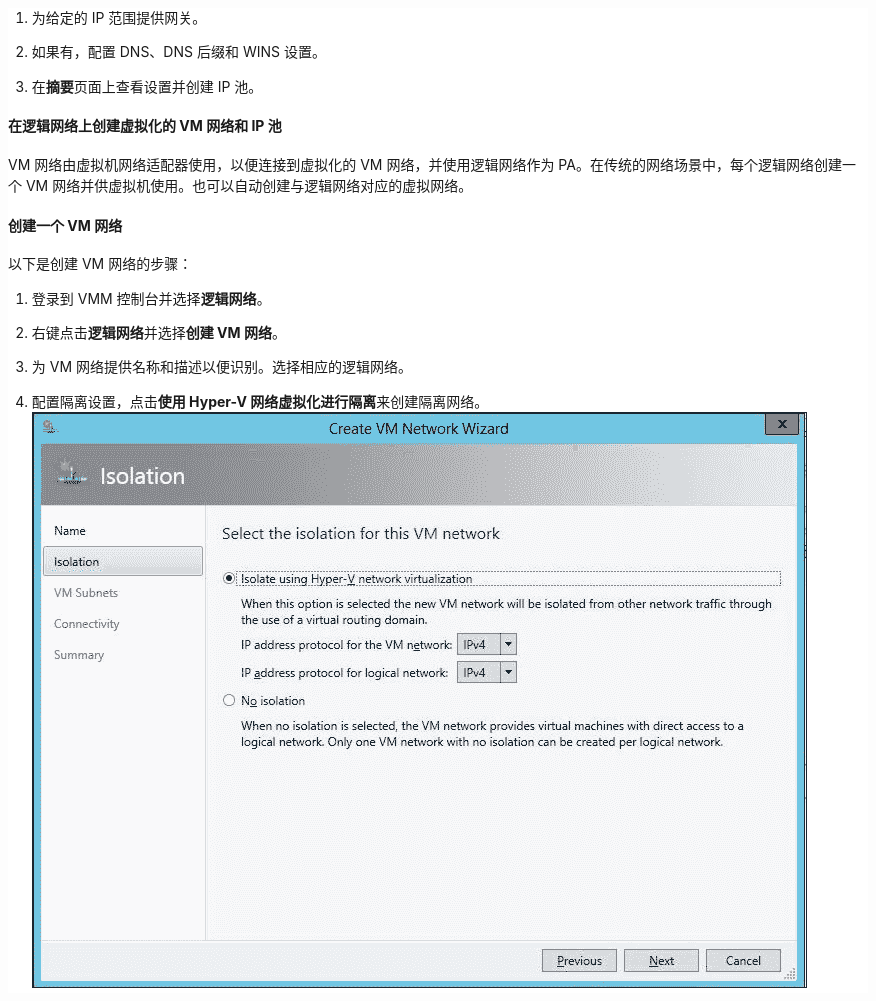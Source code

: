 1.  为给定的 IP 范围提供网关。

1.  如果有，配置 DNS、DNS 后缀和 WINS 设置。

1.  在**摘要**页面上查看设置并创建 IP 池。

#### 在逻辑网络上创建虚拟化的 VM 网络和 IP 池

VM 网络由虚拟机网络适配器使用，以便连接到虚拟化的 VM 网络，并使用逻辑网络作为 PA。在传统的网络场景中，每个逻辑网络创建一个 VM 网络并供虚拟机使用。也可以自动创建与逻辑网络对应的虚拟网络。

#### 创建一个 VM 网络

以下是创建 VM 网络的步骤：

1.  登录到 VMM 控制台并选择**逻辑网络**。

1.  右键点击**逻辑网络**并选择**创建 VM 网络**。

1.  为 VM 网络提供名称和描述以便识别。选择相应的逻辑网络。

1.  配置隔离设置，点击**使用 Hyper-V 网络虚拟化进行隔离**来创建隔离网络。![创建 VM 网络](img/00027.jpeg)
